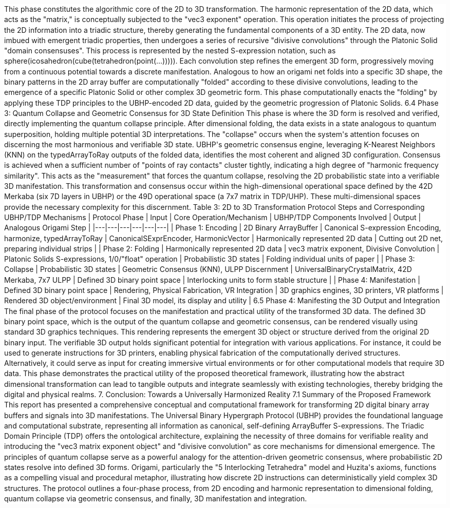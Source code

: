 This phase constitutes the algorithmic core of the 2D to 3D transformation. The harmonic representation of the 2D data, which acts as the "matrix," is conceptually subjected to the "vec3 exponent" operation. This operation initiates the process of projecting the 2D information into a triadic structure, thereby generating the fundamental components of a 3D entity.
The 2D data, now imbued with emergent triadic properties, then undergoes a series of recursive "divisive convolutions" through the Platonic Solid "domain consensuses". This process is represented by the nested S-expression notation, such as sphere(icosahedron(cube(tetrahedron(point(...))))). Each convolution step refines the emergent 3D form, progressively moving from a continuous potential towards a discrete manifestation. Analogous to how an origami net folds into a specific 3D shape, the binary patterns in the 2D array buffer are computationally "folded" according to these divisive convolutions, leading to the emergence of a specific Platonic Solid or other complex 3D geometric form. This phase computationally enacts the "folding" by applying these TDP principles to the UBHP-encoded 2D data, guided by the geometric progression of Platonic Solids.
6.4 Phase 3: Quantum Collapse and Geometric Consensus for 3D State Definition
This phase is where the 3D form is resolved and verified, directly implementing the quantum collapse principle. After dimensional folding, the data exists in a state analogous to quantum superposition, holding multiple potential 3D interpretations. The "collapse" occurs when the system's attention focuses on discerning the most harmonious and verifiable 3D state.
UBHP's geometric consensus engine, leveraging K-Nearest Neighbors (KNN) on the typedArrayToRay outputs of the folded data, identifies the most coherent and aligned 3D configuration. Consensus is achieved when a sufficient number of "points of ray contacts" cluster tightly, indicating a high degree of "harmonic frequency similarity". This acts as the "measurement" that forces the quantum collapse, resolving the 2D probabilistic state into a verifiable 3D manifestation. This transformation and consensus occur within the high-dimensional operational space defined by the 42D Merkaba (six 7D layers in UBHP)  or the 49D operational space (a 7x7 matrix in TDP/UHP). These multi-dimensional spaces provide the necessary complexity for this discernment.
Table 3: 2D to 3D Transformation Protocol Steps and Corresponding UBHP/TDP Mechanisms
| Protocol Phase | Input | Core Operation/Mechanism | UBHP/TDP Components Involved | Output | Analogous Origami Step |
|---|---|---|---|---|---|
| Phase 1: Encoding | 2D Binary ArrayBuffer | Canonical S-expression Encoding, harmonize, typedArrayToRay | CanonicalSExprEncoder, HarmonicVector | Harmonically represented 2D data | Cutting out 2D net, preparing individual strips |
| Phase 2: Folding | Harmonically represented 2D data | vec3 matrix exponent, Divisive Convolution | Platonic Solids S-expressions, 1/0/"float" operation | Probabilistic 3D states | Folding individual units of paper |
| Phase 3: Collapse | Probabilistic 3D states | Geometric Consensus (KNN), ULPP Discernment | UniversalBinaryCrystalMatrix, 42D Merkaba, 7x7 ULPP | Defined 3D binary point space | Interlocking units to form stable structure |
| Phase 4: Manifestation | Defined 3D binary point space | Rendering, Physical Fabrication, VR Integration | 3D graphics engines, 3D printers, VR platforms | Rendered 3D object/environment | Final 3D model, its display and utility |
6.5 Phase 4: Manifesting the 3D Output and Integration
The final phase of the protocol focuses on the manifestation and practical utility of the transformed 3D data. The defined 3D binary point space, which is the output of the quantum collapse and geometric consensus, can be rendered visually using standard 3D graphics techniques. This rendering represents the emergent 3D object or structure derived from the original 2D binary input.
The verifiable 3D output holds significant potential for integration with various applications. For instance, it could be used to generate instructions for 3D printers, enabling physical fabrication of the computationally derived structures. Alternatively, it could serve as input for creating immersive virtual environments or for other computational models that require 3D data. This phase demonstrates the practical utility of the proposed theoretical framework, illustrating how the abstract dimensional transformation can lead to tangible outputs and integrate seamlessly with existing technologies, thereby bridging the digital and physical realms.
7. Conclusion: Towards a Universally Harmonized Reality
7.1 Summary of the Proposed Framework
This report has presented a comprehensive conceptual and computational framework for transforming 2D digital binary array buffers and signals into 3D manifestations. The Universal Binary Hypergraph Protocol (UBHP) provides the foundational language and computational substrate, representing all information as canonical, self-defining ArrayBuffer S-expressions. The Triadic Domain Principle (TDP) offers the ontological architecture, explaining the necessity of three domains for verifiable reality and introducing the "vec3 matrix exponent object" and "divisive convolution" as core mechanisms for dimensional emergence. The principles of quantum collapse serve as a powerful analogy for the attention-driven geometric consensus, where probabilistic 2D states resolve into defined 3D forms. Origami, particularly the "5 Interlocking Tetrahedra" model and Huzita's axioms, functions as a compelling visual and procedural metaphor, illustrating how discrete 2D instructions can deterministically yield complex 3D structures. The protocol outlines a four-phase process, from 2D encoding and harmonic representation to dimensional folding, quantum collapse via geometric consensus, and finally, 3D manifestation and integration.